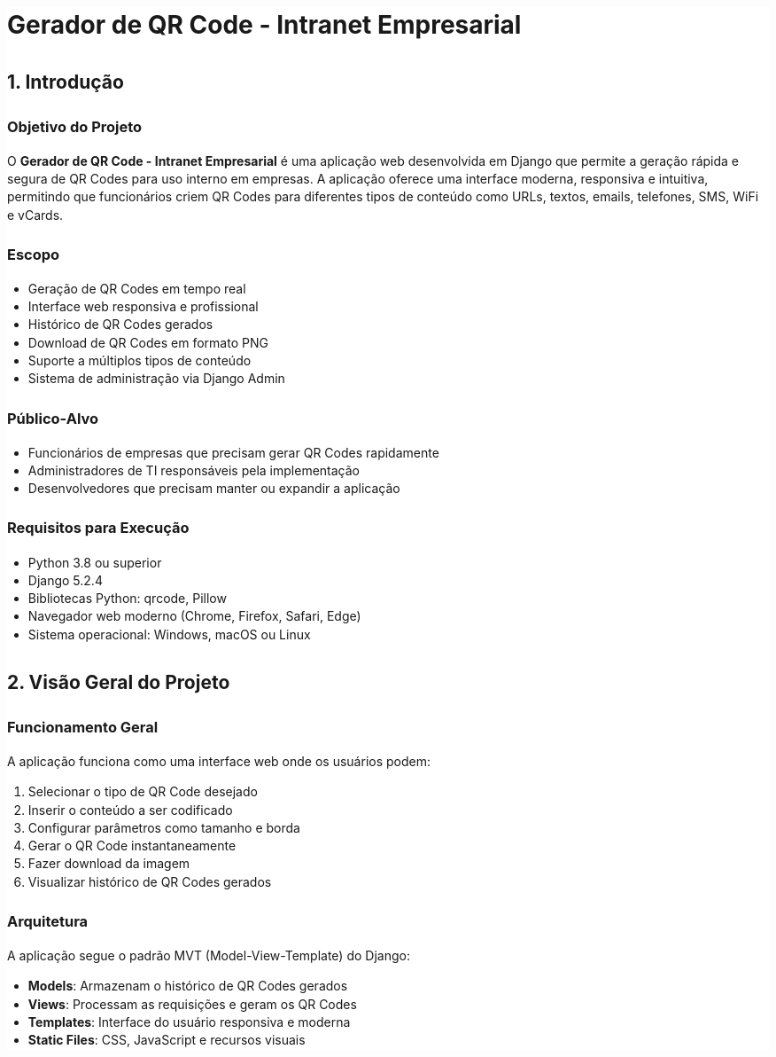 # Gerador de QR Code - Intranet Empresarial

## 1. Introdução

### Objetivo do Projeto
O **Gerador de QR Code - Intranet Empresarial** é uma aplicação web desenvolvida em Django que permite a geração rápida e segura de QR Codes para uso interno em empresas. A aplicação oferece uma interface moderna, responsiva e intuitiva, permitindo que funcionários criem QR Codes para diferentes tipos de conteúdo como URLs, textos, emails, telefones, SMS, WiFi e vCards.

### Escopo
- Geração de QR Codes em tempo real
- Interface web responsiva e profissional
- Histórico de QR Codes gerados
- Download de QR Codes em formato PNG
- Suporte a múltiplos tipos de conteúdo
- Sistema de administração via Django Admin

### Público-Alvo
- Funcionários de empresas que precisam gerar QR Codes rapidamente
- Administradores de TI responsáveis pela implementação
- Desenvolvedores que precisam manter ou expandir a aplicação

### Requisitos para Execução
- Python 3.8 ou superior
- Django 5.2.4
- Bibliotecas Python: qrcode, Pillow
- Navegador web moderno (Chrome, Firefox, Safari, Edge)
- Sistema operacional: Windows, macOS ou Linux

## 2. Visão Geral do Projeto

### Funcionamento Geral
A aplicação funciona como uma interface web onde os usuários podem:
1. Selecionar o tipo de QR Code desejado
2. Inserir o conteúdo a ser codificado
3. Configurar parâmetros como tamanho e borda
4. Gerar o QR Code instantaneamente
5. Fazer download da imagem
6. Visualizar histórico de QR Codes gerados

### Arquitetura
A aplicação segue o padrão MVT (Model-View-Template) do Django:
- **Models**: Armazenam o histórico de QR Codes gerados
- **Views**: Processam as requisições e geram os QR Codes
- **Templates**: Interface do usuário responsiva e moderna
- **Static Files**: CSS, JavaScript e recursos visuais
